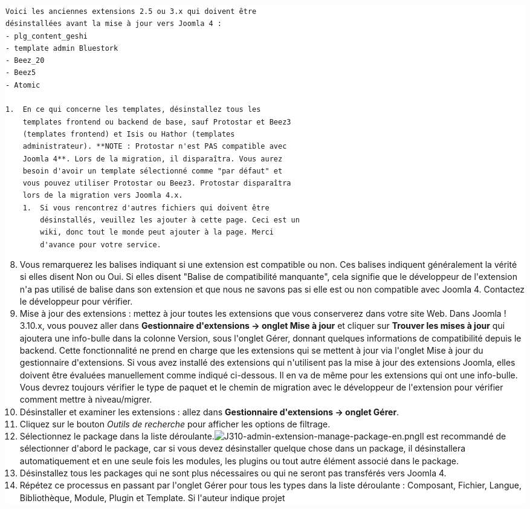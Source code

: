     Voici les anciennes extensions 2.5 ou 3.x qui doivent être
    désinstallées avant la mise à jour vers Joomla 4 :
    - plg_content_geshi
    - template admin Bluestork
    - Beez_20
    - Beez5
    - Atomic

    1.  En ce qui concerne les templates, désinstallez tous les
        templates frontend ou backend de base, sauf Protostar et Beez3
        (templates frontend) et Isis ou Hathor (templates
        administrateur). **NOTE : Protostar n'est PAS compatible avec
        Joomla 4**. Lors de la migration, il disparaîtra. Vous aurez
        besoin d'avoir un template sélectionné comme "par défaut" et
        vous pouvez utiliser Protostar ou Beez3. Protostar disparaîtra
        lors de la migration vers Joomla 4.x.
        1.  Si vous rencontrez d'autres fichiers qui doivent être
            désinstallés, veuillez les ajouter à cette page. Ceci est un
            wiki, donc tout le monde peut ajouter à la page. Merci
            d'avance pour votre service.
8.  Vous remarquerez les balises indiquant si une extension est
    compatible ou non. Ces balises indiquent généralement la vérité si
    elles disent Non ou Oui. Si elles disent "Balise de compatibilité
    manquante", cela signifie que le développeur de l'extension n'a pas
    utilisé de balise dans son extension et que nous ne savons pas si
    elle est ou non compatible avec Joomla 4. Contactez le développeur
    pour vérifier.
9.  Mise à jour des extensions : mettez à jour toutes les extensions que
    vous conserverez dans votre site Web. Dans Joomla ! 3.10.x, vous
    pouvez aller dans **Gestionnaire d'extensions **→** onglet Mise à
    jour** et cliquer sur **Trouver les mises à jour** qui ajoutera une
    info-bulle dans la colonne Version, sous l'onglet Gérer, donnant
    quelques informations de compatibilité depuis le backend. Cette
    fonctionnalité ne prend en charge que les extensions qui se mettent
    à jour via l'onglet Mise à jour du gestionnaire d'extensions. Si
    vous avez installé des extensions qui n'utilisent pas la mise à jour
    des extensions Joomla, elles doivent être évaluées manuellement
    comme indiqué ci-dessous. Il en va de même pour les extensions qui
    ont une info-bulle. Vous devrez toujours vérifier le type de paquet
    et le chemin de migration avec le développeur de l'extension pour
    vérifier comment mettre à niveau/migrer.
10. Désinstaller et examiner les extensions : allez dans **Gestionnaire
    d'extensions **→** onglet Gérer**.
11. Cliquez sur le bouton *Outils de recherche* pour afficher les
    options de filtrage.
12. Sélectionnez le package dans la liste déroulante.<img
    src="https://docs.joomla.org/images/thumb/5/50/J310-admin-extension-manage-package-en.png/800px-J310-admin-extension-manage-package-en.png"
    decoding="async"
    srcset="https://docs.joomla.org/images/thumb/5/50/J310-admin-extension-manage-package-en.png/1200px-J310-admin-extension-manage-package-en.png 1.5x, https://docs.joomla.org/images/5/50/J310-admin-extension-manage-package-en.png 2x"
    data-file-width="1502" data-file-height="658" width="800" height="350"
    alt="J310-admin-extension-manage-package-en.png" />Il est recommandé
    de sélectionner d'abord le package, car si vous devez désinstaller
    quelque chose dans un package, il désinstallera automatiquement et
    en une seule fois les modules, les plugins ou tout autre élément
    associé dans le package.
13. Désinstallez tous les packages qui ne sont plus nécessaires ou qui
    ne seront pas transférés vers Joomla 4.
14. Répétez ce processus en passant par l'onglet Gérer pour tous les
    types dans la liste déroulante : Composant, Fichier, Langue,
    Bibliothèque, Module, Plugin et Template. Si l'auteur indique projet